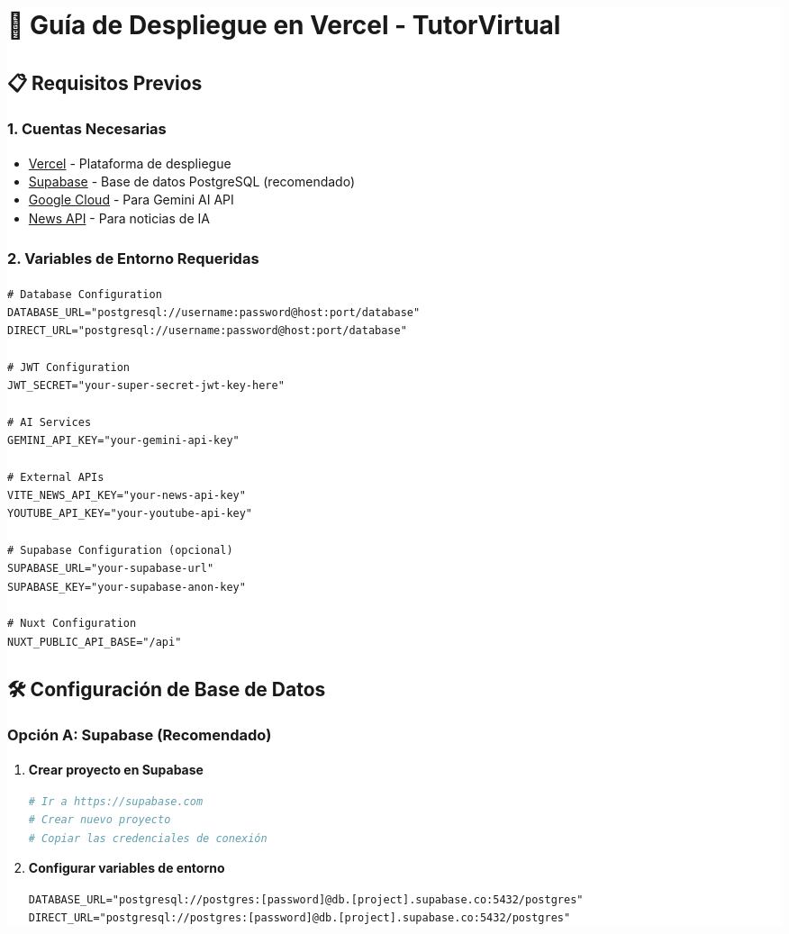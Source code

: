 # 🚀 Guía de Despliegue en Vercel - TutorVirtual

## 📋 Requisitos Previos

### **1. Cuentas Necesarias**
- [Vercel](https://vercel.com) - Plataforma de despliegue
- [Supabase](https://supabase.com) - Base de datos PostgreSQL (recomendado)
- [Google Cloud](https://cloud.google.com) - Para Gemini AI API
- [News API](https://newsapi.org) - Para noticias de IA

### **2. Variables de Entorno Requeridas**

```env
# Database Configuration
DATABASE_URL="postgresql://username:password@host:port/database"
DIRECT_URL="postgresql://username:password@host:port/database"

# JWT Configuration
JWT_SECRET="your-super-secret-jwt-key-here"

# AI Services
GEMINI_API_KEY="your-gemini-api-key"

# External APIs
VITE_NEWS_API_KEY="your-news-api-key"
YOUTUBE_API_KEY="your-youtube-api-key"

# Supabase Configuration (opcional)
SUPABASE_URL="your-supabase-url"
SUPABASE_KEY="your-supabase-anon-key"

# Nuxt Configuration
NUXT_PUBLIC_API_BASE="/api"
```

## 🛠️ Configuración de Base de Datos

### **Opción A: Supabase (Recomendado)**

1. **Crear proyecto en Supabase**
   ```bash
   # Ir a https://supabase.com
   # Crear nuevo proyecto
   # Copiar las credenciales de conexión
   ```

2. **Configurar variables de entorno**
   ```env
   DATABASE_URL="postgresql://postgres:[password]@db.[project].supabase.co:5432/postgres"
   DIRECT_URL="postgresql://postgres:[password]@db.[project].supabase.co:5432/postgres"
   ```
